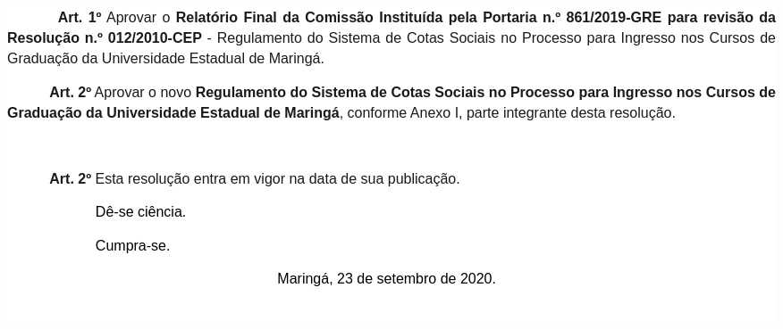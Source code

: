 <p class=MsoNormal style='margin-bottom:6.0pt;text-align:justify;text-indent:
42.55pt'><b><span style='font-size:12.0pt;font-family:"Arial",sans-serif'>Art.
1º</span></b><span style='font-size:12.0pt;font-family:"Arial",sans-serif'> Aprovar
o <b>Relatório Final da Comissão Instituída pela Portaria n.º 861/2019-GRE para
revisão da Resolução n.º 012/2010-CEP </b>- Regulamento do Sistema de Cotas
Sociais no Processo para Ingresso nos Cursos de Graduação da Universidade
Estadual de Maringá.<o:p></o:p></span></p>

<p class=MsoNormal style='text-align:justify;text-indent:35.45pt'><b
style='mso-bidi-font-weight:normal'><span style='font-size:12.0pt;font-family:
"Arial",sans-serif;mso-fareast-font-family:"Arial Unicode MS";mso-bidi-font-family:
"Times New Roman";mso-no-proof:yes'>Art. 2º</span></b><span style='font-size:
12.0pt;font-family:"Arial",sans-serif;mso-fareast-font-family:"Arial Unicode MS";
mso-bidi-font-family:"Times New Roman";mso-bidi-font-weight:bold;mso-no-proof:
yes'> Aprovar o novo </span><b style='mso-bidi-font-weight:normal'><span
style='font-size:12.0pt;font-family:"Arial",sans-serif;mso-fareast-font-family:
"Arial Unicode MS";mso-bidi-font-family:"Times New Roman";mso-no-proof:yes'>Regulamento
do Sistema de Cotas Sociais no Processo para Ingresso nos Cursos de Graduação
da Universidade Estadual de Maringá</span></b><span style='font-size:12.0pt;
font-family:"Arial",sans-serif;mso-fareast-font-family:"Arial Unicode MS";
mso-bidi-font-family:"Times New Roman";mso-bidi-font-weight:bold;mso-no-proof:
yes'>, conforme Anexo I, parte integrante desta resolução.<o:p></o:p></span></p>

<p class=MsoNormal style='text-align:justify;text-indent:35.45pt'><b
style='mso-bidi-font-weight:normal'><span style='font-size:12.0pt;font-family:
"Arial",sans-serif;mso-fareast-font-family:"Arial Unicode MS";mso-bidi-font-family:
"Times New Roman";mso-no-proof:yes'><o:p>&nbsp;</o:p></span></b></p>

<p class=MsoNormal style='text-align:justify;text-indent:35.45pt'><b
style='mso-bidi-font-weight:normal'><span style='font-size:12.0pt;font-family:
"Arial",sans-serif;mso-fareast-font-family:"Arial Unicode MS";mso-bidi-font-family:
"Times New Roman";mso-no-proof:yes'>Art. 2º </span></b><span style='font-size:
12.0pt;font-family:"Arial",sans-serif;mso-bidi-font-family:"Times New Roman";
mso-no-proof:yes'>Esta resolução entra em vigor na data de sua publicação.</span><span
style='font-size:12.0pt;font-family:"Arial",sans-serif;mso-fareast-font-family:
"Arial Unicode MS";mso-bidi-font-family:"Times New Roman";letter-spacing:-.2pt;
mso-no-proof:yes'><o:p></o:p></span></p>

<p class=MsoNormal style='margin-left:35.35pt;text-align:justify;text-indent:
35.45pt'><span style='font-size:12.0pt;font-family:"Arial",sans-serif;
color:black;mso-no-proof:yes'><span style='mso-spacerun:yes'> </span>Dê-se
ciência.<o:p></o:p></span></p>

<p class=MsoNormal style='margin-left:35.35pt;text-align:justify;text-indent:
35.45pt'><span style='font-size:12.0pt;font-family:"Arial",sans-serif;
color:black;mso-no-proof:yes'><span style='mso-spacerun:yes'> </span>Cumpra-se.<o:p></o:p></span></p>

<p class=MsoNormal style='text-align:justify;text-indent:8.0cm'><span
style='font-size:12.0pt;font-family:"Arial",sans-serif;color:black;mso-no-proof:
yes'>Maringá, 23 de setembro de 2020.<o:p></o:p></span></p>

<p class=MsoNormal style='text-align:justify;text-indent:8.0cm'><span
style='font-size:12.0pt;font-family:"Arial",sans-serif'><o:p>&nbsp;</o:p></span></p>
